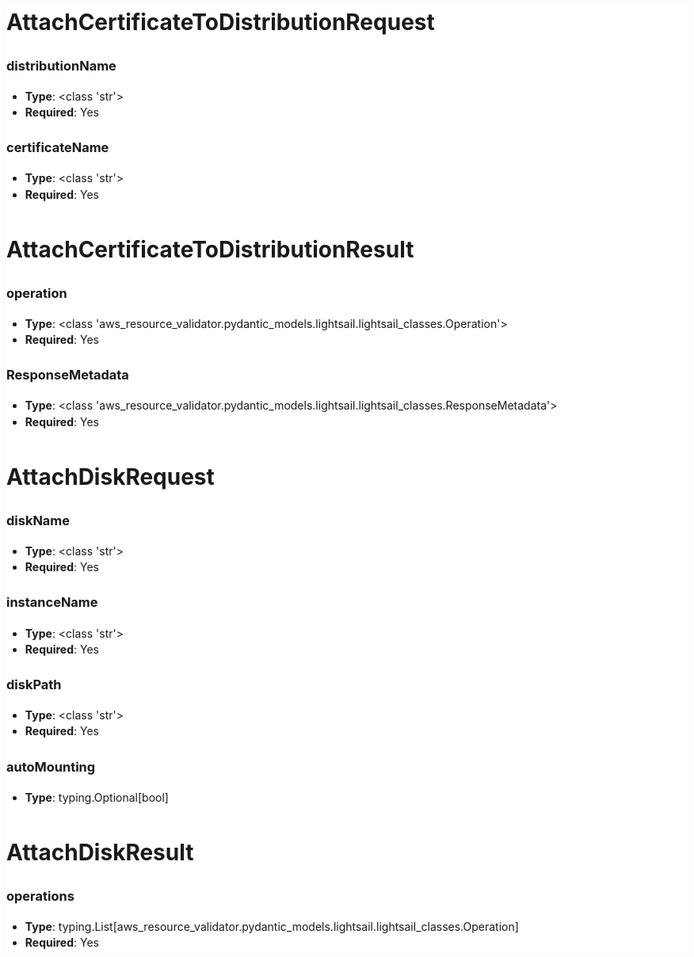 
# AttachCertificateToDistributionRequest

### distributionName
- **Type**: <class 'str'>
- **Required**: Yes

### certificateName
- **Type**: <class 'str'>
- **Required**: Yes


# AttachCertificateToDistributionResult

### operation
- **Type**: <class 'aws_resource_validator.pydantic_models.lightsail.lightsail_classes.Operation'>
- **Required**: Yes

### ResponseMetadata
- **Type**: <class 'aws_resource_validator.pydantic_models.lightsail.lightsail_classes.ResponseMetadata'>
- **Required**: Yes


# AttachDiskRequest

### diskName
- **Type**: <class 'str'>
- **Required**: Yes

### instanceName
- **Type**: <class 'str'>
- **Required**: Yes

### diskPath
- **Type**: <class 'str'>
- **Required**: Yes

### autoMounting
- **Type**: typing.Optional[bool]


# AttachDiskResult

### operations
- **Type**: typing.List[aws_resource_validator.pydantic_models.lightsail.lightsail_classes.Operation]
- **Required**: Yes
